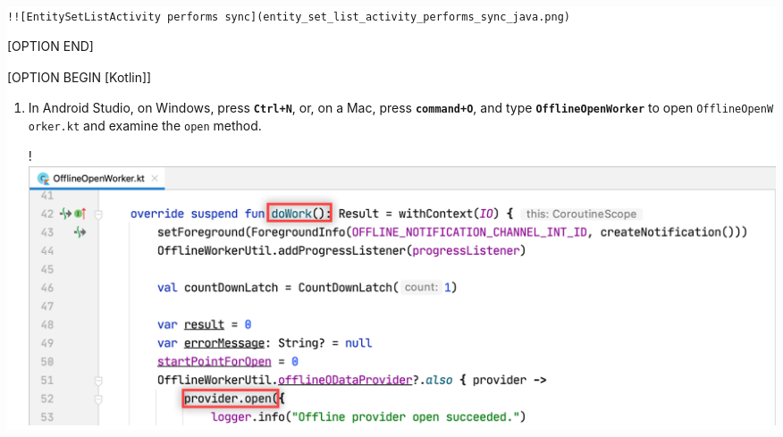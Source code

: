     !![EntitySetListActivity performs sync](entity_set_list_activity_performs_sync_java.png)

[OPTION END]

[OPTION BEGIN [Kotlin]]

1.  In Android Studio, on Windows, press **`Ctrl+N`**, or, on a Mac, press **`command+O`**, and type **`OfflineOpenWorker`** to open `OfflineOpenWorker.kt` and examine the `open` method.

    !![Open method](opening_offline_store_method_kotlin.png)
